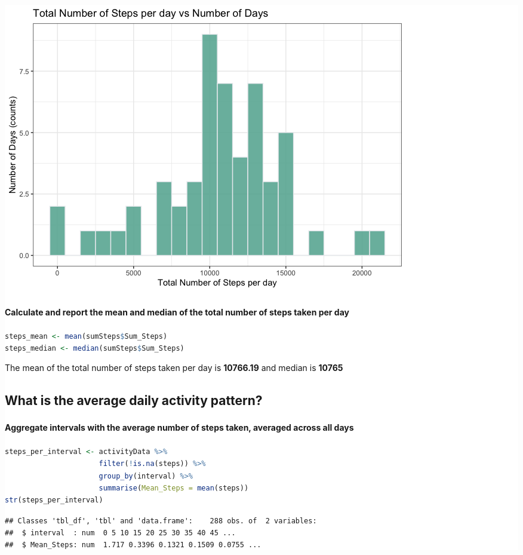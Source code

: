![](PA1_template_files/figure-html/unnamed-chunk-4-1.png)

#### Calculate and report the mean and median of the total number of steps taken per day


```r
steps_mean <- mean(sumSteps$Sum_Steps)
steps_median <- median(sumSteps$Sum_Steps)
```

The mean of the total number of steps taken per day is **10766.19** and median is **10765**

## What is the average daily activity pattern?

#### Aggregate intervals with the average number of steps taken, averaged across all days

```r
steps_per_interval <- activityData %>% 
                      filter(!is.na(steps)) %>% 
                      group_by(interval) %>% 
                      summarise(Mean_Steps = mean(steps))
str(steps_per_interval)
```

```
## Classes 'tbl_df', 'tbl' and 'data.frame':	288 obs. of  2 variables:
##  $ interval  : num  0 5 10 15 20 25 30 35 40 45 ...
##  $ Mean_Steps: num  1.717 0.3396 0.1321 0.1509 0.0755 ...
```
